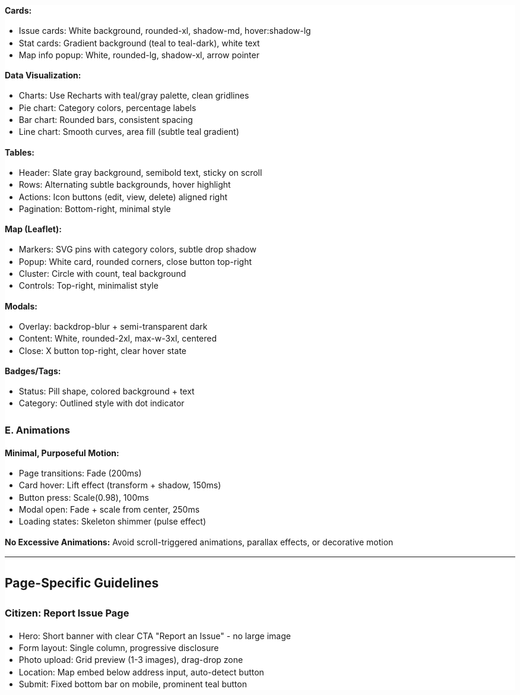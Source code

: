 **Cards:**
- Issue cards: White background, rounded-xl, shadow-md, hover:shadow-lg
- Stat cards: Gradient background (teal to teal-dark), white text
- Map info popup: White, rounded-lg, shadow-xl, arrow pointer

**Data Visualization:**
- Charts: Use Recharts with teal/gray palette, clean gridlines
- Pie chart: Category colors, percentage labels
- Bar chart: Rounded bars, consistent spacing
- Line chart: Smooth curves, area fill (subtle teal gradient)

**Tables:**
- Header: Slate gray background, semibold text, sticky on scroll
- Rows: Alternating subtle backgrounds, hover highlight
- Actions: Icon buttons (edit, view, delete) aligned right
- Pagination: Bottom-right, minimal style

**Map (Leaflet):**
- Markers: SVG pins with category colors, subtle drop shadow
- Popup: White card, rounded corners, close button top-right
- Cluster: Circle with count, teal background
- Controls: Top-right, minimalist style

**Modals:**
- Overlay: backdrop-blur + semi-transparent dark
- Content: White, rounded-2xl, max-w-3xl, centered
- Close: X button top-right, clear hover state

**Badges/Tags:**
- Status: Pill shape, colored background + text
- Category: Outlined style with dot indicator

### E. Animations

**Minimal, Purposeful Motion:**
- Page transitions: Fade (200ms)
- Card hover: Lift effect (transform + shadow, 150ms)
- Button press: Scale(0.98), 100ms
- Modal open: Fade + scale from center, 250ms
- Loading states: Skeleton shimmer (pulse effect)

**No Excessive Animations:** Avoid scroll-triggered animations, parallax effects, or decorative motion

---

## Page-Specific Guidelines

### Citizen: Report Issue Page
- Hero: Short banner with clear CTA "Report an Issue" - no large image
- Form layout: Single column, progressive disclosure
- Photo upload: Grid preview (1-3 images), drag-drop zone
- Location: Map embed below address input, auto-detect button
- Submit: Fixed bottom bar on mobile, prominent teal button
